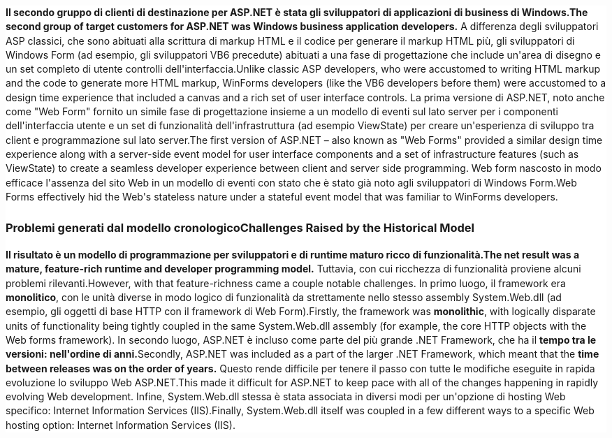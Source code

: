 <span data-ttu-id="ff40d-117">**Il secondo gruppo di clienti di destinazione per ASP.NET è stata gli sviluppatori di applicazioni di business di Windows.**</span><span class="sxs-lookup"><span data-stu-id="ff40d-117">**The second group of target customers for ASP.NET was Windows business application developers.**</span></span> <span data-ttu-id="ff40d-118">A differenza degli sviluppatori ASP classici, che sono abituati alla scrittura di markup HTML e il codice per generare il markup HTML più, gli sviluppatori di Windows Form (ad esempio, gli sviluppatori VB6 precedute) abituati a una fase di progettazione che include un'area di disegno e un set completo di utente controlli dell'interfaccia.</span><span class="sxs-lookup"><span data-stu-id="ff40d-118">Unlike classic ASP developers, who were accustomed to writing HTML markup and the code to generate more HTML markup, WinForms developers (like the VB6 developers before them) were accustomed to a design time experience that included a canvas and a rich set of user interface controls.</span></span> <span data-ttu-id="ff40d-119">La prima versione di ASP.NET, noto anche come "Web Form" fornito un simile fase di progettazione insieme a un modello di eventi sul lato server per i componenti dell'interfaccia utente e un set di funzionalità dell'infrastruttura (ad esempio ViewState) per creare un'esperienza di sviluppo tra client e programmazione sul lato server.</span><span class="sxs-lookup"><span data-stu-id="ff40d-119">The first version of ASP.NET – also known as "Web Forms" provided a similar design time experience along with a server-side event model for user interface components and a set of infrastructure features (such as ViewState) to create a seamless developer experience between client and server side programming.</span></span> <span data-ttu-id="ff40d-120">Web form nascosto in modo efficace l'assenza del sito Web in un modello di eventi con stato che è stato già noto agli sviluppatori di Windows Form.</span><span class="sxs-lookup"><span data-stu-id="ff40d-120">Web Forms effectively hid the Web's stateless nature under a stateful event model that was familiar to WinForms developers.</span></span>

### <a name="challenges-raised-by-the-historical-model"></a><span data-ttu-id="ff40d-121">Problemi generati dal modello cronologico</span><span class="sxs-lookup"><span data-stu-id="ff40d-121">Challenges Raised by the Historical Model</span></span>

<span data-ttu-id="ff40d-122">**Il risultato è un modello di programmazione per sviluppatori e di runtime maturo ricco di funzionalità.**</span><span class="sxs-lookup"><span data-stu-id="ff40d-122">**The net result was a mature, feature-rich runtime and developer programming model.**</span></span> <span data-ttu-id="ff40d-123">Tuttavia, con cui ricchezza di funzionalità proviene alcuni problemi rilevanti.</span><span class="sxs-lookup"><span data-stu-id="ff40d-123">However, with that feature-richness came a couple notable challenges.</span></span> <span data-ttu-id="ff40d-124">In primo luogo, il framework era **monolitico**, con le unità diverse in modo logico di funzionalità da strettamente nello stesso assembly System.Web.dll (ad esempio, gli oggetti di base HTTP con il framework di Web Form).</span><span class="sxs-lookup"><span data-stu-id="ff40d-124">Firstly, the framework was **monolithic**, with logically disparate units of functionality being tightly coupled in the same System.Web.dll assembly (for example, the core HTTP objects with the Web forms framework).</span></span> <span data-ttu-id="ff40d-125">In secondo luogo, ASP.NET è incluso come parte del più grande .NET Framework, che ha il **tempo tra le versioni: nell'ordine di anni.**</span><span class="sxs-lookup"><span data-stu-id="ff40d-125">Secondly, ASP.NET was included as a part of the larger .NET Framework, which meant that the **time between releases was on the order of years.**</span></span> <span data-ttu-id="ff40d-126">Questo rende difficile per tenere il passo con tutte le modifiche eseguite in rapida evoluzione lo sviluppo Web ASP.NET.</span><span class="sxs-lookup"><span data-stu-id="ff40d-126">This made it difficult for ASP.NET to keep pace with all of the changes happening in rapidly evolving Web development.</span></span> <span data-ttu-id="ff40d-127">Infine, System.Web.dll stessa è stata associata in diversi modi per un'opzione di hosting Web specifico: Internet Information Services (IIS).</span><span class="sxs-lookup"><span data-stu-id="ff40d-127">Finally, System.Web.dll itself was coupled in a few different ways to a specific Web hosting option: Internet Information Services (IIS).</span></span>
